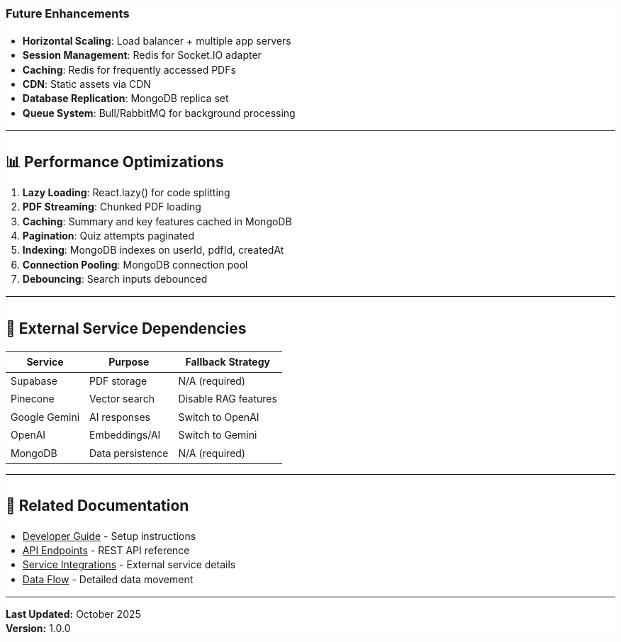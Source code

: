 ### Future Enhancements
- **Horizontal Scaling**: Load balancer + multiple app servers
- **Session Management**: Redis for Socket.IO adapter
- **Caching**: Redis for frequently accessed PDFs
- **CDN**: Static assets via CDN
- **Database Replication**: MongoDB replica set
- **Queue System**: Bull/RabbitMQ for background processing

---

## 📊 Performance Optimizations

1. **Lazy Loading**: React.lazy() for code splitting
2. **PDF Streaming**: Chunked PDF loading
3. **Caching**: Summary and key features cached in MongoDB
4. **Pagination**: Quiz attempts paginated
5. **Indexing**: MongoDB indexes on userId, pdfId, createdAt
6. **Connection Pooling**: MongoDB connection pool
7. **Debouncing**: Search inputs debounced

---

## 🔗 External Service Dependencies

| Service | Purpose | Fallback Strategy |
|---------|---------|-------------------|
| Supabase | PDF storage | N/A (required) |
| Pinecone | Vector search | Disable RAG features |
| Google Gemini | AI responses | Switch to OpenAI |
| OpenAI | Embeddings/AI | Switch to Gemini |
| MongoDB | Data persistence | N/A (required) |

---

## 📖 Related Documentation

- [Developer Guide](./03_Developer_Guide.md) - Setup instructions
- [API Endpoints](../api/api_endpoints.md) - REST API reference
- [Service Integrations](../services/) - External service details
- [Data Flow](../technical/data_flow.md) - Detailed data movement

---

**Last Updated:** October 2025  
**Version:** 1.0.0
